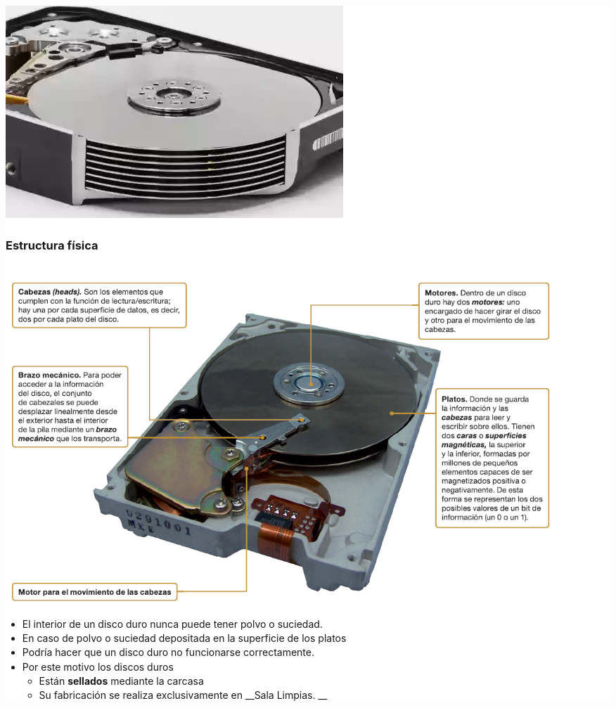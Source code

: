 ![](img/2_Discos_duros7.png)

### Estructura física

![](img/2_Discos_duros8.png)

* El interior de un disco duro nunca puede tener polvo o suciedad\.
* En caso de polvo o suciedad depositada en la superficie de los platos
* Podría hacer que un disco duro no funcionarse correctamente\.
* Por este motivo los discos duros
  * Están  __sellados__  mediante la carcasa
  * Su fabricación se realiza exclusivamente en  __Sala Limpias\. __
